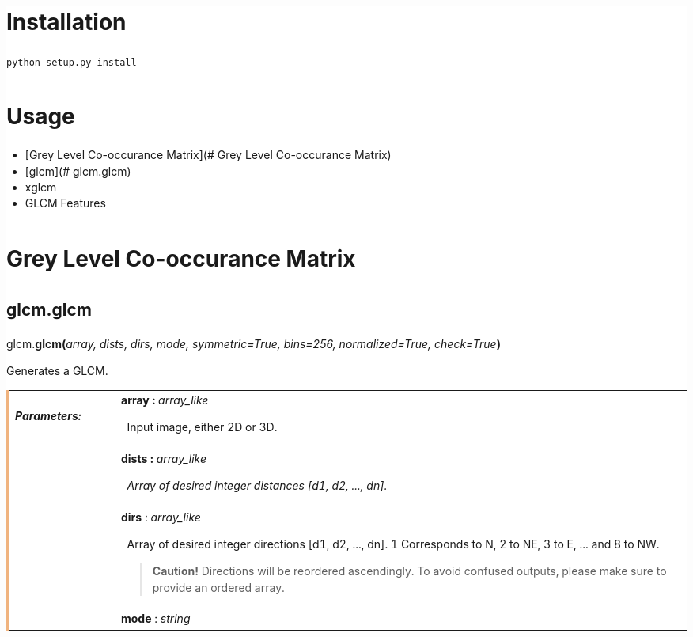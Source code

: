 # Installation

    python setup.py install
    
# Usage
* [Grey Level Co-occurance Matrix](# Grey Level Co-occurance Matrix)
 * [glcm](# glcm.glcm)
 * xglcm
* GLCM Features

# Grey Level Co-occurance Matrix

## glcm.glcm

glcm.**glcm(**_array, dists, dirs, mode, symmetric=True, bins=256, normalized=True, check=True_**)**
  
Generates a GLCM.

<table>

<tr>
<td style="width: 120px; border:none; border-left: 4px solid #f0b37e;">
<h5>Parameters:</h5>
</td>
<td style="border:none;">
<b>array : </b> <i>array_like</i> <br />

&nbsp;&nbsp;Input image, either 2D or 3D.
</td>
</tr>
<tr>
<td style="border:none;border-left: 4px solid #f0b37e">
</td>
<td style="border:none;">
<b>dists :</b> <i>array_like<i> <br />

&nbsp;&nbsp;Array of desired integer distances [d1, d2, ..., dn].
</td>
</tr>
<tr>
<td style="border:none;border-left: 4px solid #f0b37e">
</td>
<td style="border:none;">
<b>dirs</b> : <i>array_like</i>

&nbsp;&nbsp;Array of desired integer directions [d1, d2, ..., dn]. 1 Corresponds to N, 2 to NE, 3 to E, ... and 8 to NW.

<blockquote><b>Caution!</b> Directions will be reordered ascendingly. To avoid confused outputs, please make sure to provide an ordered array.</blockquote>
</td>
</tr>
<tr>
<td style="border:none;border-left: 4px solid #f0b37e">
</td>
<td style="border:none;">
<b>mode</b> : <i>string</i> <br />
